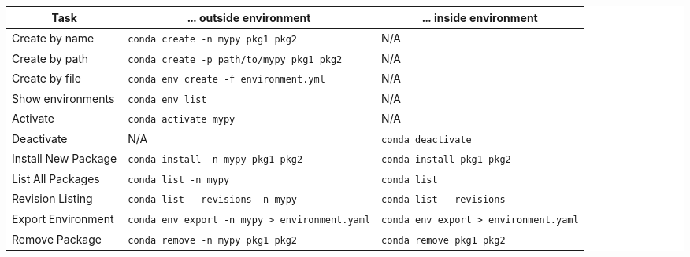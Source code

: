 | Task                | ... outside environment                       | ... inside environment                |
|---------------------|-----------------------------------------------|---------------------------------------|
| Create by name      | `conda create -n mypy pkg1 pkg2`              | N/A                                   |
| Create by path      | `conda create -p path/to/mypy pkg1 pkg2`      | N/A                                   |
| Create by file      | `conda env create -f environment.yml`         | N/A                                   |
| Show environments   | `conda env list`                              | N/A                                   |
| Activate            | `conda activate mypy`                         | N/A                                   |
| Deactivate          | N/A                                           | `conda deactivate`                    |
| Install New Package | `conda install -n mypy pkg1 pkg2`             | `conda install pkg1 pkg2`             |
| List All Packages   | `conda list -n mypy`                          | `conda list`                          |
| Revision Listing    | `conda list --revisions -n mypy`              | `conda list --revisions`              |
| Export Environment  | `conda env export -n mypy > environment.yaml` | `conda env export > environment.yaml` |
| Remove Package      | `conda remove -n mypy pkg1 pkg2`              | `conda remove pkg1 pkg2`              |

